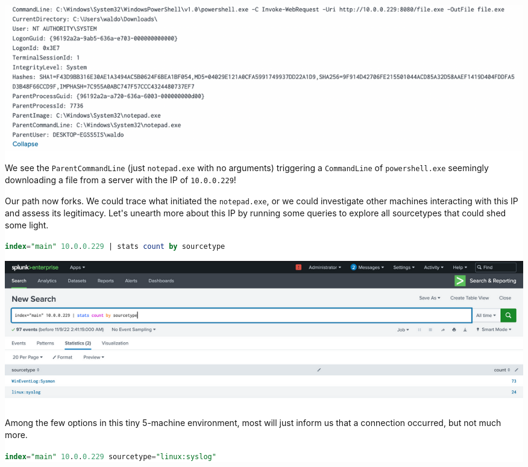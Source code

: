 ![Sysmon-Event-ID-1](img/Sysmon-Event-ID-1.png)

We see the `ParentCommandLine` (just `notepad.exe` with no arguments) triggering a `CommandLine` of `powershell.exe` seemingly downloading a file from a server with the IP of `10.0.0.229`!

Our path now forks. We could trace what initiated the `notepad.exe`, or we could investigate other machines interacting with this IP and assess its legitimacy. Let's unearth more about this IP by running some queries to explore all sourcetypes that could shed some light.

```sql
index="main" 10.0.0.229 | stats count by sourcetype
```

![IP-Query-1](img/IP-Query-1.png)

Among the few options in this tiny 5-machine environment, most will just inform us that a connection occurred, but not much more.

```sql
index="main" 10.0.0.229 sourcetype="linux:syslog"
```
